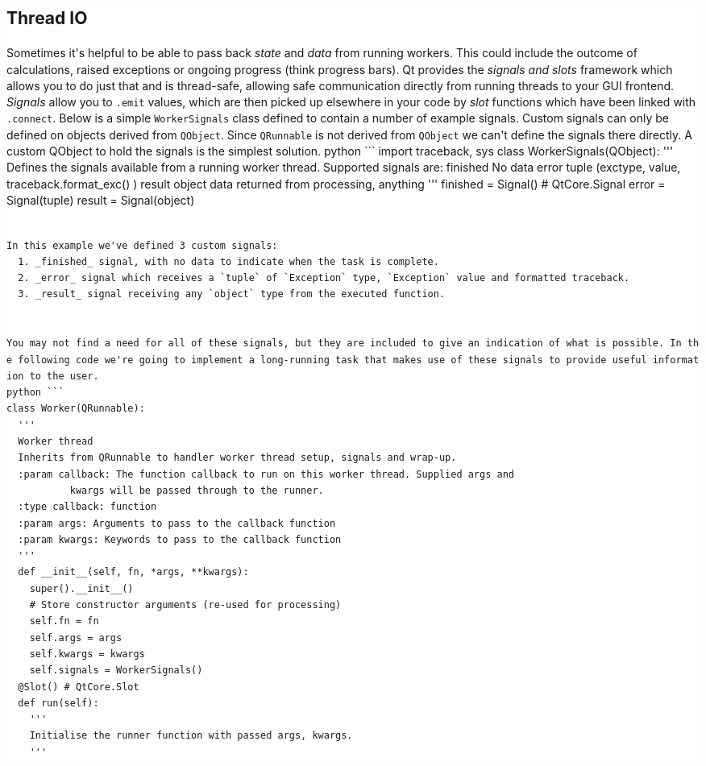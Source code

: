 ## Thread IO
Sometimes it's helpful to be able to pass back _state_ and _data_ from running workers. This could include the outcome of calculations, raised exceptions or ongoing progress (think progress bars). Qt provides the _signals and slots_ framework which allows you to do just that and is thread-safe, allowing safe communication directly from running threads to your GUI frontend. _Signals_ allow you to `.emit` values, which are then picked up elsewhere in your code by _slot_ functions which have been linked with `.connect`.
Below is a simple `WorkerSignals` class defined to contain a number of example signals.
Custom signals can only be defined on objects derived from `QObject`. Since `QRunnable` is not derived from `QObject` we can't define the signals there directly. A custom QObject to hold the signals is the simplest solution.
python ```
import traceback, sys
class WorkerSignals(QObject):
  '''
  Defines the signals available from a running worker thread.
  Supported signals are:
  finished
    No data
  error
    tuple (exctype, value, traceback.format_exc() )
  result
    object data returned from processing, anything
  '''
  finished = Signal() # QtCore.Signal
  error = Signal(tuple)
  result = Signal(object)

```

In this example we've defined 3 custom signals:
  1. _finished_ signal, with no data to indicate when the task is complete.
  2. _error_ signal which receives a `tuple` of `Exception` type, `Exception` value and formatted traceback.
  3. _result_ signal receiving any `object` type from the executed function.


You may not find a need for all of these signals, but they are included to give an indication of what is possible. In the following code we're going to implement a long-running task that makes use of these signals to provide useful information to the user.
python ```
class Worker(QRunnable):
  '''
  Worker thread
  Inherits from QRunnable to handler worker thread setup, signals and wrap-up.
  :param callback: The function callback to run on this worker thread. Supplied args and
           kwargs will be passed through to the runner.
  :type callback: function
  :param args: Arguments to pass to the callback function
  :param kwargs: Keywords to pass to the callback function
  '''
  def __init__(self, fn, *args, **kwargs):
    super().__init__()
    # Store constructor arguments (re-used for processing)
    self.fn = fn
    self.args = args
    self.kwargs = kwargs
    self.signals = WorkerSignals()
  @Slot() # QtCore.Slot
  def run(self):
    '''
    Initialise the runner function with passed args, kwargs.
    '''
```